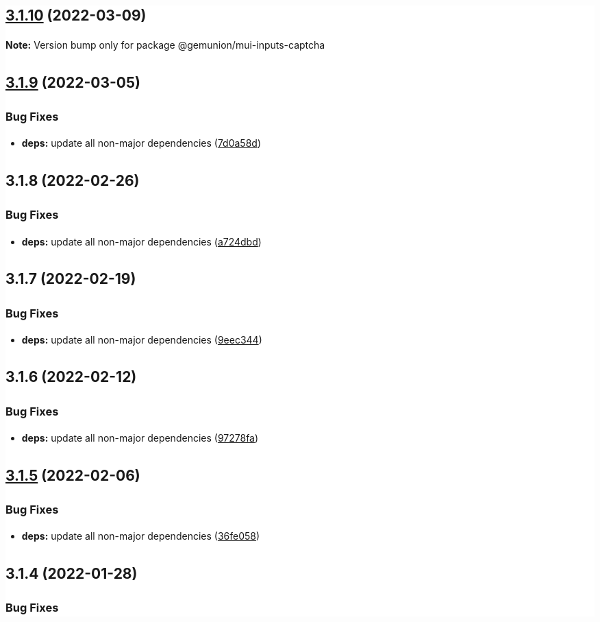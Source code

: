 ## [3.1.10](https://github.com/ethberry/mui-packages/compare/@gemunion/mui-inputs-captcha@3.1.9...@gemunion/mui-inputs-captcha@3.1.10) (2022-03-09)

**Note:** Version bump only for package @gemunion/mui-inputs-captcha

## [3.1.9](https://github.com/ethberry/mui-packages/compare/@gemunion/mui-inputs-captcha@3.1.8...@gemunion/mui-inputs-captcha@3.1.9) (2022-03-05)

### Bug Fixes

- **deps:** update all non-major dependencies ([7d0a58d](https://github.com/ethberry/mui-packages/commit/7d0a58d2f1a4e2e83f9e779f58812715be9b6576))

## 3.1.8 (2022-02-26)

### Bug Fixes

- **deps:** update all non-major dependencies ([a724dbd](https://github.com/ethberry/mui-packages/commit/a724dbdc453505e1c6996eaaac03881c3388f296))

## 3.1.7 (2022-02-19)

### Bug Fixes

- **deps:** update all non-major dependencies ([9eec344](https://github.com/ethberry/mui-packages/commit/9eec344ffb288bea96fcb3e44d147b643dd609e1))

## 3.1.6 (2022-02-12)

### Bug Fixes

- **deps:** update all non-major dependencies ([97278fa](https://github.com/ethberry/mui-packages/commit/97278facad38a5fc9804a47a584ee9cd5cac1e1e))

## [3.1.5](https://github.com/ethberry/mui-packages/compare/@gemunion/mui-inputs-captcha@3.1.4...@gemunion/mui-inputs-captcha@3.1.5) (2022-02-06)

### Bug Fixes

- **deps:** update all non-major dependencies ([36fe058](https://github.com/ethberry/mui-packages/commit/36fe058c5b10348fbfaadaa66793f7cb4fcc9d78))

## 3.1.4 (2022-01-28)

### Bug Fixes
